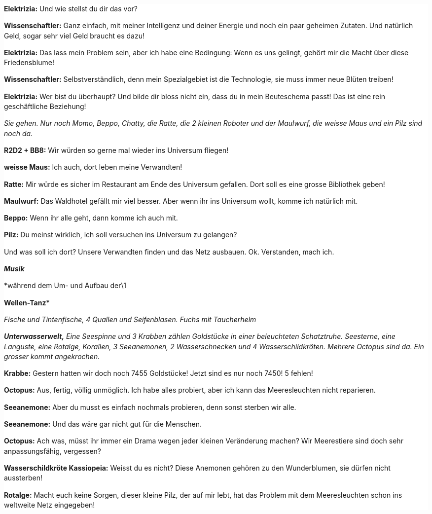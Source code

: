 **Elektrizia:** Und wie stellst du dir das vor?

**Wissenschaftler:** Ganz einfach, mit meiner Intelligenz und deiner Energie und noch ein paar geheimen Zutaten. Und natürlich Geld, sogar sehr viel Geld braucht es dazu!

**Elektrizia:** Das lass mein Problem sein, aber ich habe eine Bedingung: Wenn es uns gelingt, gehört mir die Macht über diese Friedensblume!

**Wissenschaftler:** Selbstverständlich, denn mein Spezialgebiet ist die Technologie, sie muss immer neue Blüten treiben!

**Elektrizia:** Wer bist du überhaupt? Und bilde dir bloss nicht ein, dass du in mein Beuteschema passt! Das ist eine rein geschäftliche Beziehung!

*Sie gehen. Nur noch Momo, Beppo, Chatty, die Ratte, die 2 kleinen Roboter und der Maulwurf, die weisse Maus und ein Pilz sind noch da.*

**R2D2 + BB8:** Wir würden so gerne mal wieder ins Universum fliegen!

**weisse Maus:** Ich auch, dort leben meine Verwandten!

**Ratte:** Mir würde es sicher im Restaurant am Ende des Universum gefallen. Dort soll es eine grosse Bibliothek geben!

**Maulwurf:** Das Waldhotel gefällt mir viel besser. Aber wenn ihr ins Universum wollt, komme ich natürlich mit.

**Beppo:** Wenn ihr alle geht, dann komme ich auch mit.

**Pilz:** Du meinst wirklich, ich soll versuchen ins Universum zu gelangen?

Und was soll ich dort? Unsere Verwandten finden und das Netz ausbauen. Ok. Verstanden, mach ich.

***Musik***

*während dem Um- und Aufbau der\1

**Wellen-Tanz***

*Fische und Tintenfische, 4 Quallen und Seifenblasen. Fuchs mit Taucherhelm*

***Unterwasserwelt,** Eine Seespinne und 3 Krabben zählen Goldstücke in einer beleuchteten Schatztruhe. Seesterne, eine Languste, eine Rotalge, Korallen, 3 Seeanemonen, 2 Wasserschnecken und 4 Wasserschildkröten. Mehrere Octopus sind da. Ein grosser kommt angekrochen.*

**Krabbe:** Gestern hatten wir doch noch 7455 Goldstücke! Jetzt sind es nur noch 7450! 5 fehlen!

**Octopus:** Aus, fertig, völlig unmöglich. Ich habe alles probiert, aber ich kann das Meeresleuchten nicht reparieren.

**Seeanemone:** Aber du musst es einfach nochmals probieren, denn sonst sterben wir alle.

**Seeanemone:** Und das wäre gar nicht gut für die Menschen.

**Octopus:** Ach was, müsst ihr immer ein Drama wegen jeder kleinen Veränderung machen? Wir Meerestiere sind doch sehr anpassungsfähig, vergessen?

**Wasserschildkröte Kassiopeia:** Weisst du es nicht? Diese Anemonen gehören zu den Wunderblumen, sie dürfen nicht aussterben!

**Rotalge:** Macht euch keine Sorgen, dieser kleine Pilz, der auf mir lebt, hat das Problem mit dem Meeresleuchten schon ins weltweite Netz eingegeben!

